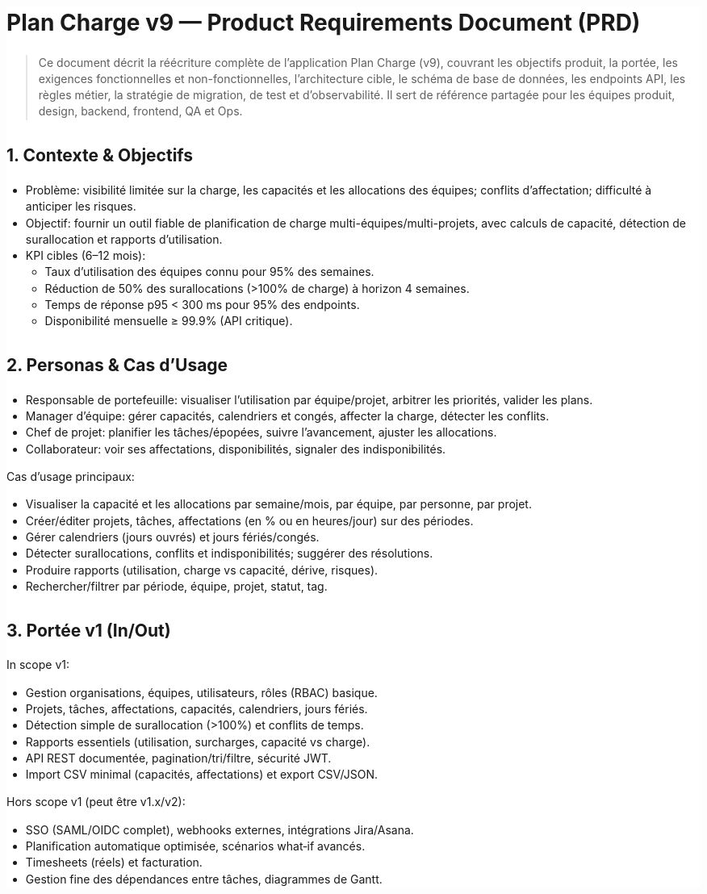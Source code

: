 # Plan Charge v9 — Product Requirements Document (PRD)

> Ce document décrit la réécriture complète de l’application Plan Charge (v9), couvrant les objectifs produit, la portée, les exigences fonctionnelles et non-fonctionnelles, l’architecture cible, le schéma de base de données, les endpoints API, les règles métier, la stratégie de migration, de test et d’observabilité. Il sert de référence partagée pour les équipes produit, design, backend, frontend, QA et Ops.

## 1. Contexte & Objectifs

- Problème: visibilité limitée sur la charge, les capacités et les allocations des équipes; conflits d’affectation; difficulté à anticiper les risques.
- Objectif: fournir un outil fiable de planification de charge multi-équipes/multi-projets, avec calculs de capacité, détection de surallocation et rapports d’utilisation.
- KPI cibles (6–12 mois):
  - Taux d’utilisation des équipes connu pour 95% des semaines.
  - Réduction de 50% des surallocations (>100% de charge) à horizon 4 semaines.
  - Temps de réponse p95 < 300 ms pour 95% des endpoints.
  - Disponibilité mensuelle ≥ 99.9% (API critique).

## 2. Personas & Cas d’Usage

- Responsable de portefeuille: visualiser l’utilisation par équipe/projet, arbitrer les priorités, valider les plans.
- Manager d’équipe: gérer capacités, calendriers et congés, affecter la charge, détecter les conflits.
- Chef de projet: planifier les tâches/épopées, suivre l’avancement, ajuster les allocations.
- Collaborateur: voir ses affectations, disponibilités, signaler des indisponibilités.

Cas d’usage principaux:
- Visualiser la capacité et les allocations par semaine/mois, par équipe, par personne, par projet.
- Créer/éditer projets, tâches, affectations (en % ou en heures/jour) sur des périodes.
- Gérer calendriers (jours ouvrés) et jours fériés/congés.
- Détecter surallocations, conflits et indisponibilités; suggérer des résolutions.
- Produire rapports (utilisation, charge vs capacité, dérive, risques).
- Rechercher/filtrer par période, équipe, projet, statut, tag.

## 3. Portée v1 (In/Out)

In scope v1:
- Gestion organisations, équipes, utilisateurs, rôles (RBAC) basique.
- Projets, tâches, affectations, capacités, calendriers, jours fériés.
- Détection simple de surallocation (>100%) et conflits de temps.
- Rapports essentiels (utilisation, surcharges, capacité vs charge).
- API REST documentée, pagination/tri/filtre, sécurité JWT.
- Import CSV minimal (capacités, affectations) et export CSV/JSON.

Hors scope v1 (peut être v1.x/v2):
- SSO (SAML/OIDC complet), webhooks externes, intégrations Jira/Asana.
- Planification automatique optimisée, scénarios what‑if avancés.
- Timesheets (réels) et facturation.
- Gestion fine des dépendances entre tâches, diagrammes de Gantt.
